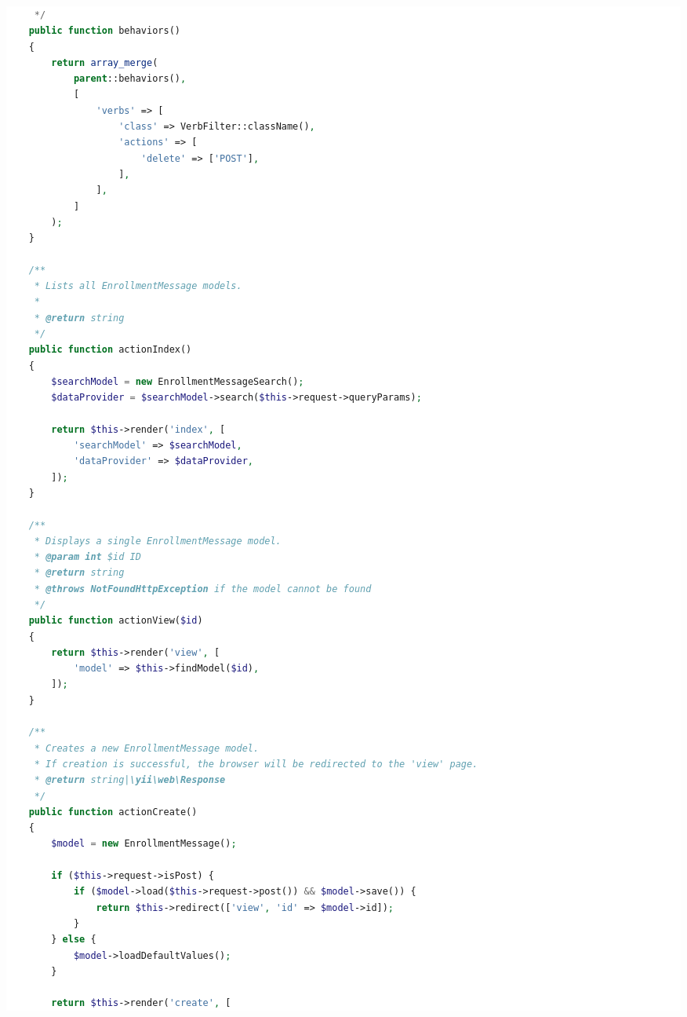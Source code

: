 ```php
     */
    public function behaviors()
    {
        return array_merge(
            parent::behaviors(),
            [
                'verbs' => [
                    'class' => VerbFilter::className(),
                    'actions' => [
                        'delete' => ['POST'],
                    ],
                ],
            ]
        );
    }

    /**
     * Lists all EnrollmentMessage models.
     *
     * @return string
     */
    public function actionIndex()
    {
        $searchModel = new EnrollmentMessageSearch();
        $dataProvider = $searchModel->search($this->request->queryParams);

        return $this->render('index', [
            'searchModel' => $searchModel,
            'dataProvider' => $dataProvider,
        ]);
    }

    /**
     * Displays a single EnrollmentMessage model.
     * @param int $id ID
     * @return string
     * @throws NotFoundHttpException if the model cannot be found
     */
    public function actionView($id)
    {
        return $this->render('view', [
            'model' => $this->findModel($id),
        ]);
    }

    /**
     * Creates a new EnrollmentMessage model.
     * If creation is successful, the browser will be redirected to the 'view' page.
     * @return string|\yii\web\Response
     */
    public function actionCreate()
    {
        $model = new EnrollmentMessage();

        if ($this->request->isPost) {
            if ($model->load($this->request->post()) && $model->save()) {
                return $this->redirect(['view', 'id' => $model->id]);
            }
        } else {
            $model->loadDefaultValues();
        }

        return $this->render('create', [
```